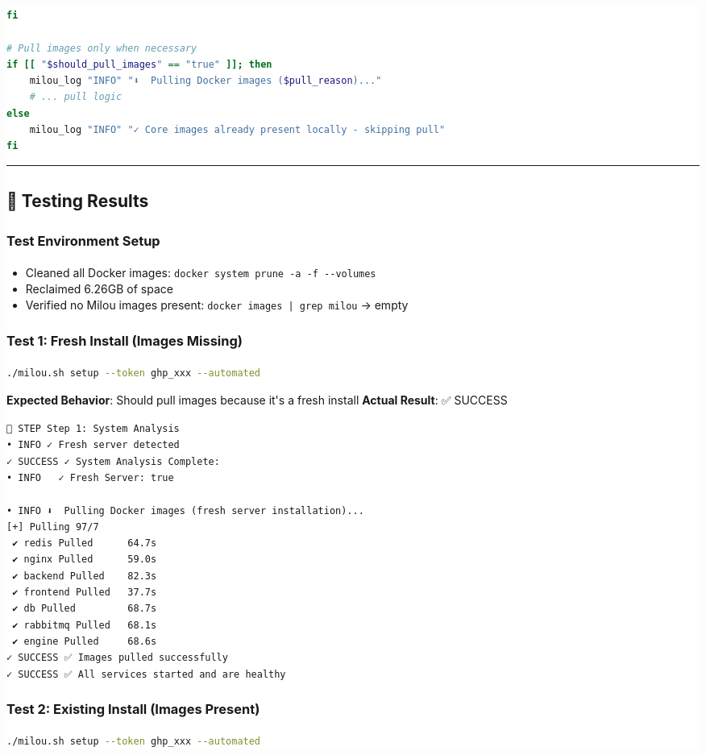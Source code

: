 ```bash
fi

# Pull images only when necessary
if [[ "$should_pull_images" == "true" ]]; then
    milou_log "INFO" "⬇️  Pulling Docker images ($pull_reason)..."
    # ... pull logic
else
    milou_log "INFO" "✓ Core images already present locally - skipping pull"
fi
```

---

## 🧪 **Testing Results**

### **Test Environment Setup**
- Cleaned all Docker images: `docker system prune -a -f --volumes`
- Reclaimed 6.26GB of space
- Verified no Milou images present: `docker images | grep milou` → empty

### **Test 1: Fresh Install (Images Missing)**
```bash
./milou.sh setup --token ghp_xxx --automated
```

**Expected Behavior**: Should pull images because it's a fresh install
**Actual Result**: ✅ SUCCESS
```
🚀 STEP Step 1: System Analysis
• INFO ✓ Fresh server detected
✓ SUCCESS ✓ System Analysis Complete:
• INFO   ✓ Fresh Server: true

• INFO ⬇️  Pulling Docker images (fresh server installation)...
[+] Pulling 97/7
 ✔ redis Pulled      64.7s 
 ✔ nginx Pulled      59.0s 
 ✔ backend Pulled    82.3s 
 ✔ frontend Pulled   37.7s 
 ✔ db Pulled         68.7s 
 ✔ rabbitmq Pulled   68.1s 
 ✔ engine Pulled     68.6s 
✓ SUCCESS ✅ Images pulled successfully
✓ SUCCESS ✅ All services started and are healthy
```

### **Test 2: Existing Install (Images Present)**
```bash
./milou.sh setup --token ghp_xxx --automated
```
